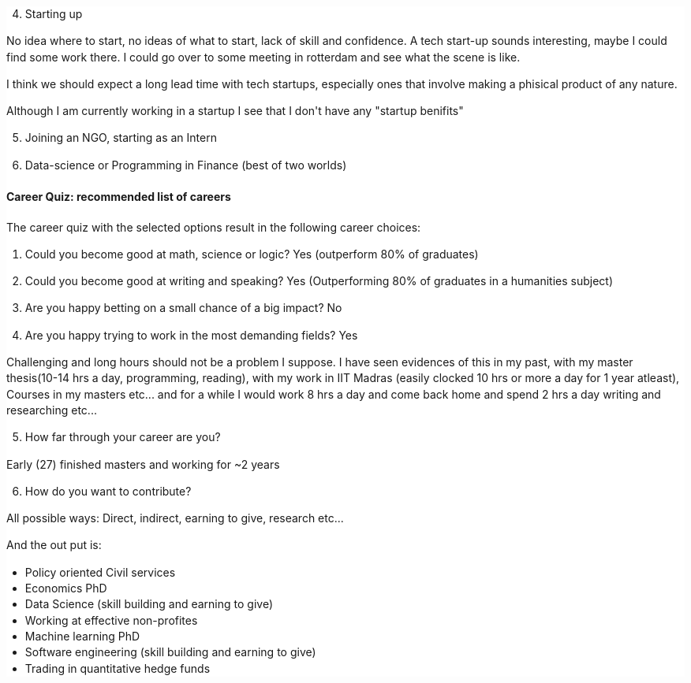 4) Starting up

No idea where to start, no ideas of what to start, lack of skill and
confidence. A tech start-up sounds interesting, maybe I could find
some work there. I could go over to some meeting in rotterdam and see
what the scene is like. 

I think we should expect a long lead time with tech startups,
especially ones that involve making a phisical product of any
nature. 

Although I am currently working in a startup I see that I don't have
any "startup benifits"

5) Joining an NGO, starting as an Intern

6) Data-science or Programming in Finance (best of two worlds)
	
#### Career Quiz: recommended list of careers

The career quiz with the selected options result in the following
career choices: 

1) Could you become good at math, science or logic?
Yes (outperform 80% of graduates)

2) Could you become good at writing and speaking? 
Yes (Outperforming 80% of graduates in a humanities subject)

3) Are you happy betting on a small chance of a big impact?
No

4) Are you happy trying to work in the most demanding fields?
Yes

Challenging and long hours should not be a problem I suppose. I have
seen evidences of this in my past, with my master thesis(10-14 hrs a
day, programming, reading), with my work in IIT Madras (easily clocked
10 hrs or more a day for 1 year atleast), Courses in my masters
etc... and for a while I would work 8 hrs a day and come back home and
spend 2 hrs a day writing and researching etc... 

5) How far through your career are you?

Early (27) finished masters and working for ~2 years

6) How do you want to contribute? 

All possible ways: Direct, indirect, earning to give, research etc...

And the out put is:

- Policy oriented Civil services
- Economics PhD
- Data Science (skill building and earning to give)
- Working at effective non-profites
- Machine learning PhD
- Software engineering (skill building and earning to give)
- Trading in quantitative hedge funds
